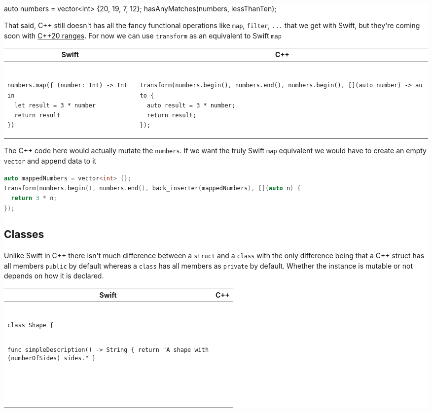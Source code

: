 auto numbers = vector&lt;int&gt; {20, 19, 7, 12};
hasAnyMatches(numbers, lessThanTen);
</code></pre></td>
</tr></tbody>
</table>

That said, C++ still doesn't has all the fancy functional operations like `map`, `filter`, `...` that we get with Swift, but they're coming soon with [C++20 ranges](https://en.cppreference.com/w/cpp/ranges). For now we can use `transform` as an equivalent to Swift `map`

<table>
<thead><tr><th>Swift</th><th>C++</th></tr></thead>
<tbody><tr>
<td><pre><code class="language-swift">
numbers.map({ (number: Int) -> Int in
  let result = 3 * number
  return result
})
</code></pre></td>
<td><pre><code class="language-cpp">
transform(numbers.begin(), numbers.end(), numbers.begin(), [](auto number) -> auto {
  auto result = 3 * number;
  return result;
});
</code></pre></td>
</tr></tbody>
</table>

The C++ code here would actually mutate the `numbers`. If we want the truly Swift `map` equivalent we would have to create an empty `vector` and append data to it

```cpp
auto mappedNumbers = vector<int> {};
transform(numbers.begin(), numbers.end(), back_inserter(mappedNumbers), [](auto n) { 
  return 3 * n; 
});
```

## Classes

Unlike Swift in C++ there isn't much difference between a `struct` and a `class` with the only difference being that a C++ struct has all members `public` by default whereas a `class` has all members as `private` by default. Whether the instance is mutable or not depends on how it is declared.

<table>
<thead><tr><th>Swift</th><th>C++</th></tr></thead>
<tbody><tr>
<td><pre><code class="language-swift">
class Shape {

  func simpleDescription() -> String {
    return "A shape with \(numberOfSides) sides."
  }
